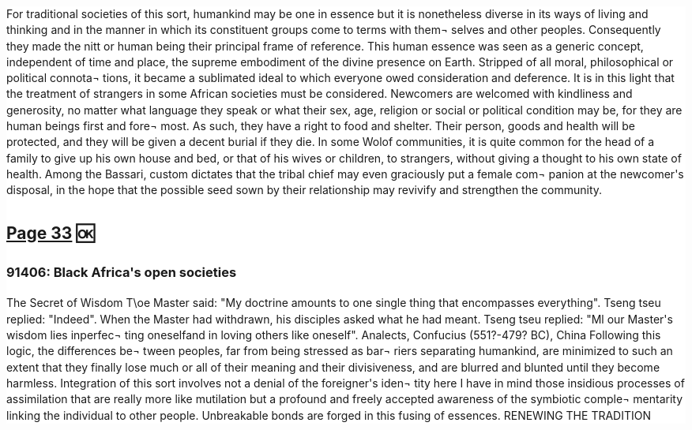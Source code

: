 For traditional societies of this sort,
humankind may be one in essence but it is
nonetheless diverse in its ways of living and
thinking and in the manner in which its
constituent groups come to terms with them¬
selves and other peoples. Consequently they
made the nitt or human being their principal
frame of reference. This human essence was
seen as a generic concept, independent of time
and place, the supreme embodiment of the
divine presence on Earth. Stripped of all
moral, philosophical or political connota¬
tions, it became a sublimated ideal to which
everyone owed consideration and deference.
It is in this light that the treatment of
strangers in some African societies must be
considered. Newcomers are welcomed with
kindliness and generosity, no matter what
language they speak or what their sex, age,
religion or social or political condition may
be, for they are human beings first and fore¬
most. As such, they have a right to food and
shelter. Their person, goods and health will
be protected, and they will be given a decent
burial if they die.
In some Wolof communities, it is quite
common for the head of a family to give up
his own house and bed, or that of his wives or
children, to strangers, without giving a
thought to his own state of health. Among
the Bassari, custom dictates that the tribal
chief may even graciously put a female com¬
panion at the newcomer's disposal, in the
hope that the possible seed sown by their
relationship may revivify and strengthen the
community.
## [Page 33](https://demo.humlab.umu.se/courier/091412engo.pdf#page=33) 🆗
### 91406: Black Africa's open societies
The Secret of Wisdom
T\oe Master said: "My doctrine amounts to one single thing
that encompasses everything". Tseng tseu replied: "Indeed". When
the Master had withdrawn, his disciples asked what he had
meant. Tseng tseu replied: "Ml our Master's wisdom lies inperfec¬
ting oneselfand in loving others like oneself".
Analects, Confucius (551?-479? BC), China
Following this logic, the differences be¬
tween peoples, far from being stressed as bar¬
riers separating humankind, are minimized to
such an extent that they finally lose much or
all of their meaning and their divisiveness,
and are blurred and blunted until they
become harmless. Integration of this sort
involves not a denial of the foreigner's iden¬
tity here I have in mind those insidious
processes of assimilation that are really more
like mutilation but a profound and freely
accepted awareness of the symbiotic comple¬
mentarity linking the individual to other
people. Unbreakable bonds are forged in this
fusing of essences.
RENEWING THE TRADITION